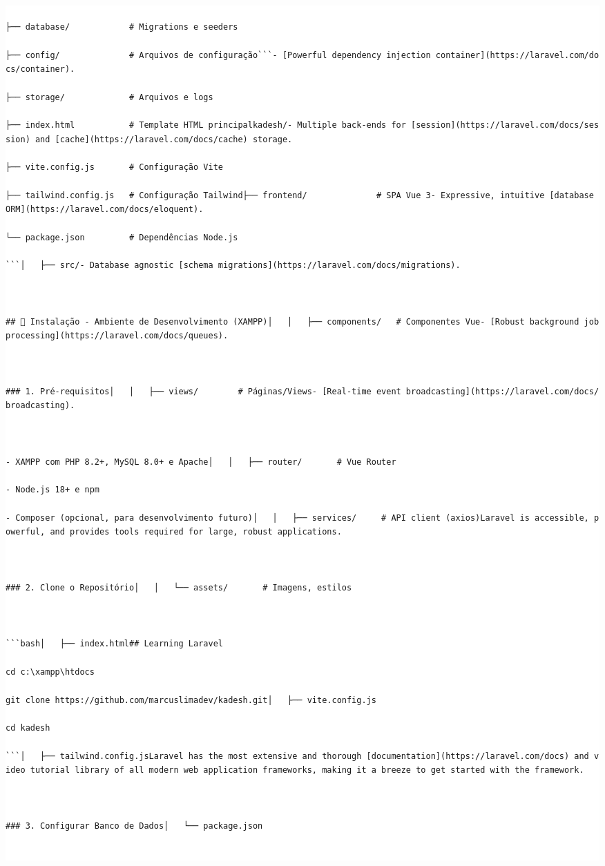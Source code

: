 ```

├── database/            # Migrations e seeders

├── config/              # Arquivos de configuração```- [Powerful dependency injection container](https://laravel.com/docs/container).

├── storage/             # Arquivos e logs

├── index.html           # Template HTML principalkadesh/- Multiple back-ends for [session](https://laravel.com/docs/session) and [cache](https://laravel.com/docs/cache) storage.

├── vite.config.js       # Configuração Vite

├── tailwind.config.js   # Configuração Tailwind├── frontend/              # SPA Vue 3- Expressive, intuitive [database ORM](https://laravel.com/docs/eloquent).

└── package.json         # Dependências Node.js

```│   ├── src/- Database agnostic [schema migrations](https://laravel.com/docs/migrations).



## 🚀 Instalação - Ambiente de Desenvolvimento (XAMPP)│   │   ├── components/   # Componentes Vue- [Robust background job processing](https://laravel.com/docs/queues).



### 1. Pré-requisitos│   │   ├── views/        # Páginas/Views- [Real-time event broadcasting](https://laravel.com/docs/broadcasting).



- XAMPP com PHP 8.2+, MySQL 8.0+ e Apache│   │   ├── router/       # Vue Router

- Node.js 18+ e npm

- Composer (opcional, para desenvolvimento futuro)│   │   ├── services/     # API client (axios)Laravel is accessible, powerful, and provides tools required for large, robust applications.



### 2. Clone o Repositório│   │   └── assets/       # Imagens, estilos



```bash│   ├── index.html## Learning Laravel

cd c:\xampp\htdocs

git clone https://github.com/marcuslimadev/kadesh.git│   ├── vite.config.js

cd kadesh

```│   ├── tailwind.config.jsLaravel has the most extensive and thorough [documentation](https://laravel.com/docs) and video tutorial library of all modern web application frameworks, making it a breeze to get started with the framework.



### 3. Configurar Banco de Dados│   └── package.json



```